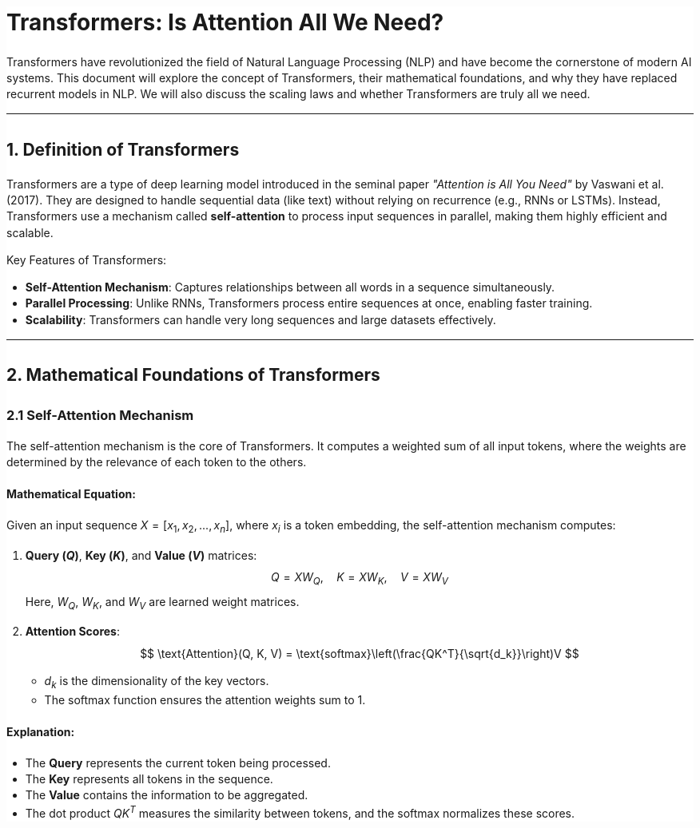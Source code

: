 # Transformers: Is Attention All We Need?

Transformers have revolutionized the field of Natural Language Processing (NLP) and have become the cornerstone of modern AI systems. This document will explore the concept of Transformers, their mathematical foundations, and why they have replaced recurrent models in NLP. We will also discuss the scaling laws and whether Transformers are truly all we need.

---

## 1. Definition of Transformers

Transformers are a type of deep learning model introduced in the seminal paper *"Attention is All You Need"* by Vaswani et al. (2017). They are designed to handle sequential data (like text) without relying on recurrence (e.g., RNNs or LSTMs). Instead, Transformers use a mechanism called **self-attention** to process input sequences in parallel, making them highly efficient and scalable.

Key Features of Transformers:
- **Self-Attention Mechanism**: Captures relationships between all words in a sequence simultaneously.
- **Parallel Processing**: Unlike RNNs, Transformers process entire sequences at once, enabling faster training.
- **Scalability**: Transformers can handle very long sequences and large datasets effectively.

---

## 2. Mathematical Foundations of Transformers

### 2.1 Self-Attention Mechanism

The self-attention mechanism is the core of Transformers. It computes a weighted sum of all input tokens, where the weights are determined by the relevance of each token to the others.

#### Mathematical Equation:
Given an input sequence $X = [x_1, x_2, ..., x_n]$, where $x_i$ is a token embedding, the self-attention mechanism computes:

1. **Query ($Q$)**, **Key ($K$)**, and **Value ($V$)** matrices:
   $$
   Q = XW_Q, \quad K = XW_K, \quad V = XW_V
   $$
   Here, $W_Q$, $W_K$, and $W_V$ are learned weight matrices.

2. **Attention Scores**:
   $$
   \text{Attention}(Q, K, V) = \text{softmax}\left(\frac{QK^T}{\sqrt{d_k}}\right)V
   $$
   - $d_k$ is the dimensionality of the key vectors.
   - The softmax function ensures the attention weights sum to 1.

#### Explanation:
- The **Query** represents the current token being processed.
- The **Key** represents all tokens in the sequence.
- The **Value** contains the information to be aggregated.
- The dot product $QK^T$ measures the similarity between tokens, and the softmax normalizes these scores.

